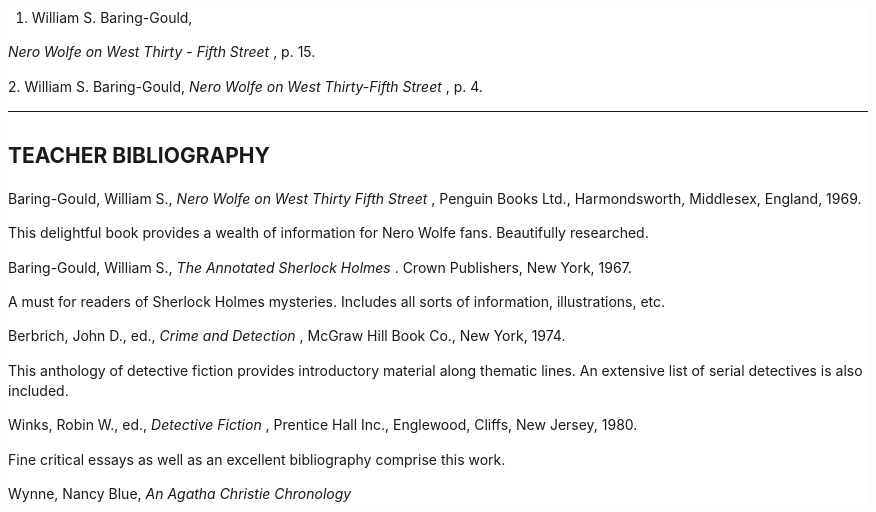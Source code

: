 1. William S. Baring-Gould,
<i>
Nero Wolfe on West Thirty
</i>
-
<i>
Fifth Street
</i>
, p. 15.
<p>
2. William S. Baring-Gould,
<i>
Nero Wolfe on West Thirty-Fifth Street
</i>
, p. 4.
</p>
<hr/>
<h2>
TEACHER BIBLIOGRAPHY
</h2>
Baring-Gould, William S.,
<i>
Nero Wolfe on West Thirty Fifth Street
</i>
, Penguin Books Ltd., Harmondsworth, Middlesex, England, 1969.
<p>
This delightful book provides a wealth of information for Nero Wolfe fans. Beautifully researched.
</p>
<p>
Baring-Gould, William S.,
<i>
The Annotated Sherlock Holmes
</i>
. Crown Publishers, New York, 1967.
</p>
<p>
A must for readers of Sherlock Holmes mysteries. Includes all sorts of information, illustrations, etc.
</p>
<p>
Berbrich, John D., ed.,
<i>
Crime and Detection
</i>
, McGraw Hill Book Co., New York, 1974.
</p>
<p>
This anthology of detective fiction provides introductory material along thematic lines. An extensive list of serial detectives is also included.
</p>
<p>
Winks, Robin W., ed.,
<i>
Detective Fiction
</i>
, Prentice Hall Inc., Englewood, Cliffs, New Jersey, 1980.
</p>
<p>
Fine critical essays as well as an excellent bibliography comprise this work.
</p>
<p>
Wynne, Nancy Blue,
<i>
An Agatha Christie Chronology